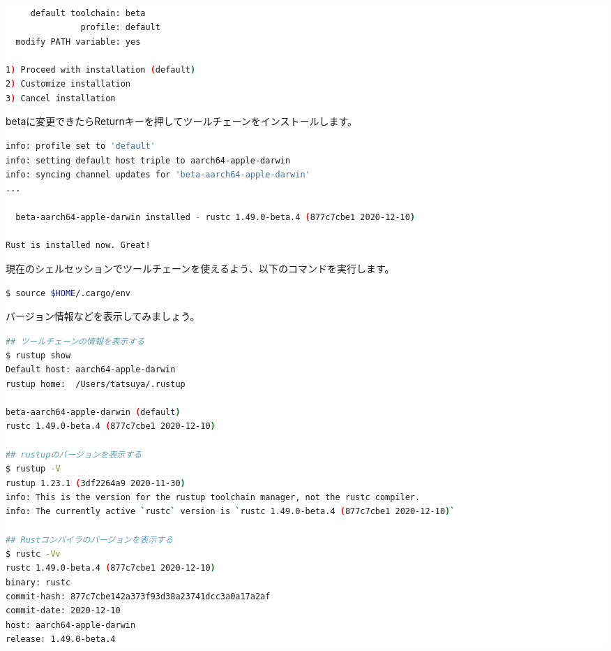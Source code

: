 ```bash
     default toolchain: beta
               profile: default
  modify PATH variable: yes

1) Proceed with installation (default)
2) Customize installation
3) Cancel installation
```

betaに変更できたらReturnキーを押してツールチェーンをインストールします。

```bash
info: profile set to 'default'
info: setting default host triple to aarch64-apple-darwin
info: syncing channel updates for 'beta-aarch64-apple-darwin'
...

  beta-aarch64-apple-darwin installed - rustc 1.49.0-beta.4 (877c7cbe1 2020-12-10)

Rust is installed now. Great!
```

現在のシェルセッションでツールチェーンを使えるよう、以下のコマンドを実行します。

```bash
$ source $HOME/.cargo/env
```

バージョン情報などを表示してみましょう。

```bash
## ツールチェーンの情報を表示する
$ rustup show
Default host: aarch64-apple-darwin
rustup home:  /Users/tatsuya/.rustup

beta-aarch64-apple-darwin (default)
rustc 1.49.0-beta.4 (877c7cbe1 2020-12-10)

## rustupのバージョンを表示する
$ rustup -V 
rustup 1.23.1 (3df2264a9 2020-11-30)
info: This is the version for the rustup toolchain manager, not the rustc compiler.
info: The currently active `rustc` version is `rustc 1.49.0-beta.4 (877c7cbe1 2020-12-10)`

## Rustコンパイラのバージョンを表示する
$ rustc -Vv
rustc 1.49.0-beta.4 (877c7cbe1 2020-12-10)
binary: rustc
commit-hash: 877c7cbe142a373f93d38a23741dcc3a0a17a2af
commit-date: 2020-12-10
host: aarch64-apple-darwin
release: 1.49.0-beta.4
```

